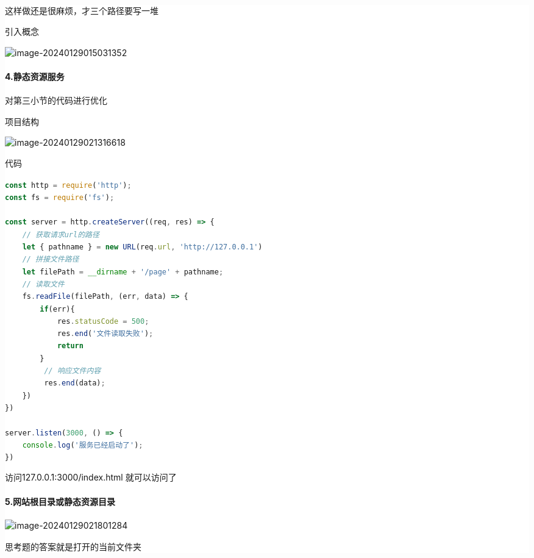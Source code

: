 

这样做还是很麻烦，才三个路径要写一堆

引入概念

![image-20240129015031352](https://ttqblogimg.oss-cn-beijing.aliyuncs.com/image-20240129015031352.png)



#### 4.静态资源服务

对第三小节的代码进行优化

项目结构

![image-20240129021316618](https://ttqblogimg.oss-cn-beijing.aliyuncs.com/image-20240129021316618.png)

代码

```js
const http = require('http');
const fs = require('fs');

const server = http.createServer((req, res) => {
    // 获取请求url的路径
    let { pathname } = new URL(req.url, 'http://127.0.0.1')
    // 拼接文件路径
    let filePath = __dirname + '/page' + pathname;
    // 读取文件
    fs.readFile(filePath, (err, data) => {
        if(err){
            res.statusCode = 500;
            res.end('文件读取失败');
            return
        }
         // 响应文件内容
         res.end(data);
    })
})

server.listen(3000, () => {
    console.log('服务已经启动了');
})
```

访问127.0.0.1:3000/index.html  就可以访问了



#### 5.网站根目录或静态资源目录

![image-20240129021801284](https://ttqblogimg.oss-cn-beijing.aliyuncs.com/image-20240129021801284.png)

思考题的答案就是打开的当前文件夹


